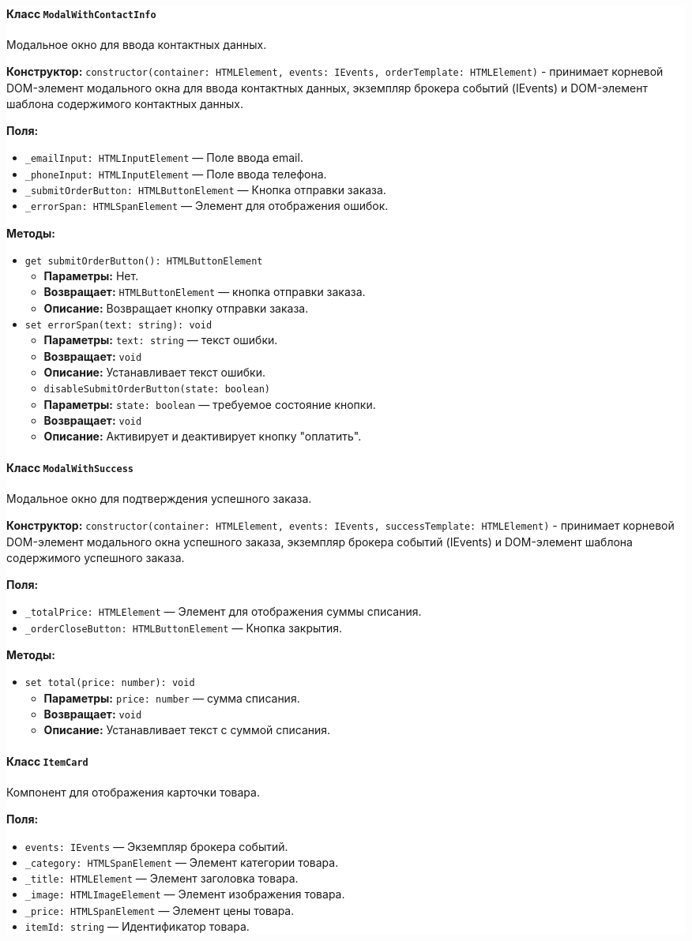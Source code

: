 #### Класс `ModalWithContactInfo`
Модальное окно для ввода контактных данных.

**Конструктор:**
`constructor(container: HTMLElement, events: IEvents, orderTemplate: HTMLElement)` - принимает корневой DOM-элемент модального окна для ввода контактных данных, экземпляр брокера событий (IEvents) и DOM-элемент шаблона содержимого контактных данных.

**Поля:**
- `_emailInput: HTMLInputElement` — Поле ввода email.
- `_phoneInput: HTMLInputElement` — Поле ввода телефона.
- `_submitOrderButton: HTMLButtonElement` — Кнопка отправки заказа.
- `_errorSpan: HTMLSpanElement` — Элемент для отображения ошибок.

**Методы:**
- `get submitOrderButton(): HTMLButtonElement`
  - **Параметры:** Нет.
  - **Возвращает:** `HTMLButtonElement` — кнопка отправки заказа.
  - **Описание:** Возвращает кнопку отправки заказа.
- `set errorSpan(text: string): void`
  - **Параметры:** `text: string` — текст ошибки.
  - **Возвращает:** `void`
  - **Описание:** Устанавливает текст ошибки.
  - `disableSubmitOrderButton(state: boolean)`
  - **Параметры:** `state: boolean` — требуемое состояние кнопки.
  - **Возвращает:** `void`
  - **Описание:** Активирует и деактивирует кнопку "оплатить".

#### Класс `ModalWithSuccess`
Модальное окно для подтверждения успешного заказа.

**Конструктор:**
`constructor(container: HTMLElement, events: IEvents, successTemplate: HTMLElement)` - принимает корневой DOM-элемент модального окна успешного заказа, экземпляр брокера событий (IEvents) и DOM-элемент шаблона содержимого успешного заказа.

**Поля:**
- `_totalPrice: HTMLElement` — Элемент для отображения суммы списания.
- `_orderCloseButton: HTMLButtonElement` — Кнопка закрытия.

**Методы:**
- `set total(price: number): void`
  - **Параметры:** `price: number` — сумма списания.
  - **Возвращает:** `void`
  - **Описание:** Устанавливает текст с суммой списания.

#### Класс `ItemCard`
Компонент для отображения карточки товара.

**Поля:**
- `events: IEvents` — Экземпляр брокера событий.
- `_category: HTMLSpanElement` — Элемент категории товара.
- `_title: HTMLElement` — Элемент заголовка товара.
- `_image: HTMLImageElement` — Элемент изображения товара.
- `_price: HTMLSpanElement` — Элемент цены товара.
- `itemId: string` — Идентификатор товара.
